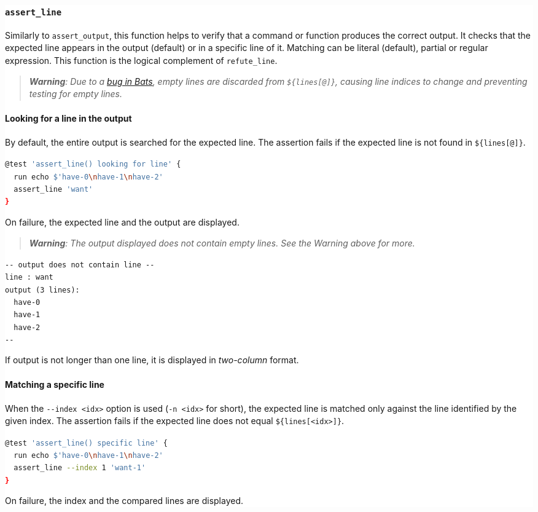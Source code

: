 
### `assert_line`

Similarly to `assert_output`, this function helps to verify that a command or function produces the correct output.
It checks that the expected line appears in the output (default) or in a specific line of it.
Matching can be literal (default), partial or regular expression.
This function is the logical complement of `refute_line`.

> _**Warning**:
> Due to a [bug in Bats][bats-93], empty lines are discarded from `${lines[@]}`,
> causing line indices to change and preventing testing for empty lines._

[bats-93]: https://github.com/sstephenson/bats/pull/93

#### Looking for a line in the output

By default, the entire output is searched for the expected line.
The assertion fails if the expected line is not found in `${lines[@]}`.

```bash
@test 'assert_line() looking for line' {
  run echo $'have-0\nhave-1\nhave-2'
  assert_line 'want'
}
```

On failure, the expected line and the output are displayed.

> _**Warning**:
> The output displayed does not contain empty lines.
> See the Warning above for more._

```
-- output does not contain line --
line : want
output (3 lines):
  have-0
  have-1
  have-2
--
```

If output is not longer than one line, it is displayed in *two-column* format.

#### Matching a specific line

When the `--index <idx>` option is used (`-n <idx>` for short), the expected line is matched only against the line identified by the given index.
The assertion fails if the expected line does not equal `${lines[<idx>]}`.

```bash
@test 'assert_line() specific line' {
  run echo $'have-0\nhave-1\nhave-2'
  assert_line --index 1 'want-1'
}
```

On failure, the index and the compared lines are displayed.


[wikipedia-assertions]: https://en.wikipedia.org/wiki/Assertion_(software_development)
[wikipedia-stderr]: https://en.wikipedia.org/wiki/Standard_streams#Standard_error_(stderr)
[extended regular expression]: https://en.wikibooks.org/wiki/Regular_Expressions/POSIX-Extended_Regular_Expressions
[bats]: https://github.com/bats-core/bats-core
[bash-comp-cmd]: https://www.gnu.org/software/bash/manual/bash.html#Compound-Commands
[bash-conditional]: https://www.gnu.org/software/bash/manual/bash.html#Conditional-Constructs
[bats-docs]: https://bats-core.readthedocs.io/
[bats-support-output]: https://github.com/bats-core/bats-support#output-formatting
[bats-support]: https://github.com/bats-core/bats-support